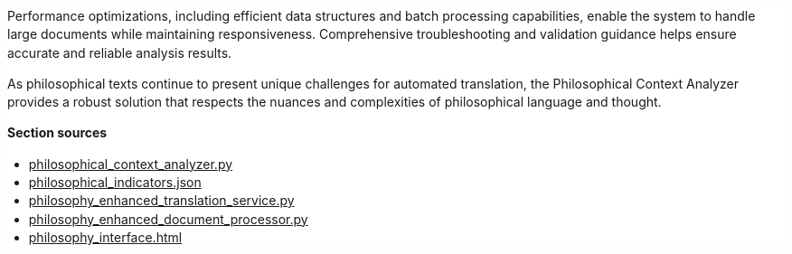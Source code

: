Performance optimizations, including efficient data structures and batch processing capabilities, enable the system to handle large documents while maintaining responsiveness. Comprehensive troubleshooting and validation guidance helps ensure accurate and reliable analysis results.

As philosophical texts continue to present unique challenges for automated translation, the Philosophical Context Analyzer provides a robust solution that respects the nuances and complexities of philosophical language and thought.

**Section sources**
- [philosophical_context_analyzer.py](file://services/philosophical_context_analyzer.py#L1-L390)
- [philosophical_indicators.json](file://config/philosophical_indicators.json#L1-L35)
- [philosophy_enhanced_translation_service.py](file://services/philosophy_enhanced_translation_service.py#L1-L1053)
- [philosophy_enhanced_document_processor.py](file://services/philosophy_enhanced_document_processor.py#L1-L730)
- [philosophy_interface.html](file://templates/philosophy_interface.html#L1-L393)
